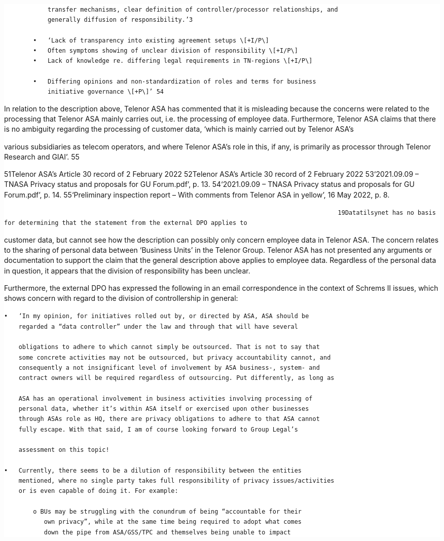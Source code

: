                 transfer mechanisms, clear definition of controller/processor relationships, and
                generally diffusion of responsibility.’3

            •   ‘Lack of transparency into existing agreement setups \[+I/P\]
            •   Often symptoms showing of unclear division of responsibility \[+I/P\]
            •   Lack of knowledge re. differing legal requirements in TN-regions \[+I/P\]

            •   Differing opinions and non-standardization of roles and terms for business
                initiative governance \[+P\]’ 54

In relation to the description above, Telenor ASA has commented that it is misleading
because the concerns were related to the processing that Telenor ASA mainly carries out, i.e.
the processing of employee data. Furthermore, Telenor ASA claims that there is no ambiguity
regarding the processing of customer data, ‘which is mainly carried out by Telenor ASA’s

various subsidiaries as telecom operators, and where Telenor ASA’s role in this, if any, is
primarily as processor through Telenor Research and GIAI’.     55

51Telenor ASA’s Article 30 record of 2 February 2022
52Telenor ASA’s Article 30 record of 2 February 2022
53‘2021.09.09 – TNASA Privacy status and proposals for GU Forum.pdf’, p. 13.
54‘2021.09.09 – TNASA Privacy status and proposals for GU Forum.pdf’, p. 14.
55‘Preliminary inspection report – With comments from Telenor ASA in yellow’, 16 May 2022, p. 8.

                                                                                                19Datatilsynet has no basis for determining that the statement from the external DPO applies to
customer data, but cannot see how the description can possibly only concern employee data in
Telenor ASA. The concern relates to the sharing of personal data between ‘Business Units’ in
the Telenor Group. Telenor ASA has not presented any arguments or documentation to
support the claim that the general description above applies to employee data. Regardless of
the personal data in question, it appears that the division of responsibility has been unclear.

Furthermore, the external DPO has expressed the following in an email correspondence in the
context of Schrems II issues, which shows concern with regard to the division of
controllership in general:

    •   ‘In my opinion, for initiatives rolled out by, or directed by ASA, ASA should be
        regarded a “data controller” under the law and through that will have several

        obligations to adhere to which cannot simply be outsourced. That is not to say that
        some concrete activities may not be outsourced, but privacy accountability cannot, and
        consequently a not insignificant level of involvement by ASA business-, system- and
        contract owners will be required regardless of outsourcing. Put differently, as long as

        ASA has an operational involvement in business activities involving processing of
        personal data, whether it’s within ASA itself or exercised upon other businesses
        through ASAs role as HQ, there are privacy obligations to adhere to that ASA cannot
        fully escape. With that said, I am of course looking forward to Group Legal’s

        assessment on this topic!

    •   Currently, there seems to be a dilution of responsibility between the entities
        mentioned, where no single party takes full responsibility of privacy issues/activities
        or is even capable of doing it. For example:

            o BUs may be struggling with the conundrum of being “accountable for their
               own privacy”, while at the same time being required to adopt what comes
               down the pipe from ASA/GSS/TPC and themselves being unable to impact
